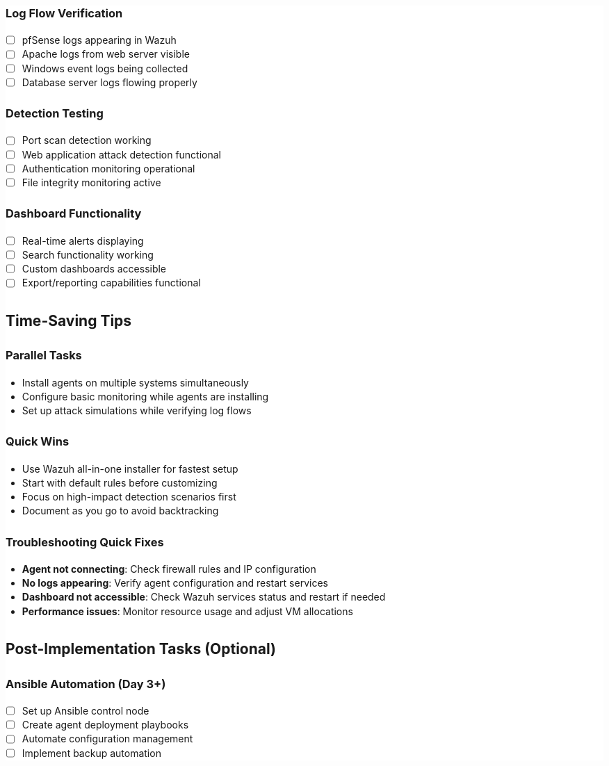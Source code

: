 ### Log Flow Verification

- [ ] pfSense logs appearing in Wazuh
- [ ] Apache logs from web server visible
- [ ] Windows event logs being collected
- [ ] Database server logs flowing properly

### Detection Testing

- [ ] Port scan detection working
- [ ] Web application attack detection functional
- [ ] Authentication monitoring operational
- [ ] File integrity monitoring active

### Dashboard Functionality

- [ ] Real-time alerts displaying
- [ ] Search functionality working
- [ ] Custom dashboards accessible
- [ ] Export/reporting capabilities functional

## Time-Saving Tips

### Parallel Tasks

- Install agents on multiple systems simultaneously
- Configure basic monitoring while agents are installing
- Set up attack simulations while verifying log flows

### Quick Wins

- Use Wazuh all-in-one installer for fastest setup
- Start with default rules before customizing
- Focus on high-impact detection scenarios first
- Document as you go to avoid backtracking

### Troubleshooting Quick Fixes

- **Agent not connecting**: Check firewall rules and IP configuration
- **No logs appearing**: Verify agent configuration and restart services
- **Dashboard not accessible**: Check Wazuh services status and restart if needed
- **Performance issues**: Monitor resource usage and adjust VM allocations

## Post-Implementation Tasks (Optional)

### Ansible Automation (Day 3+)

- [ ] Set up Ansible control node
- [ ] Create agent deployment playbooks
- [ ] Automate configuration management
- [ ] Implement backup automation

